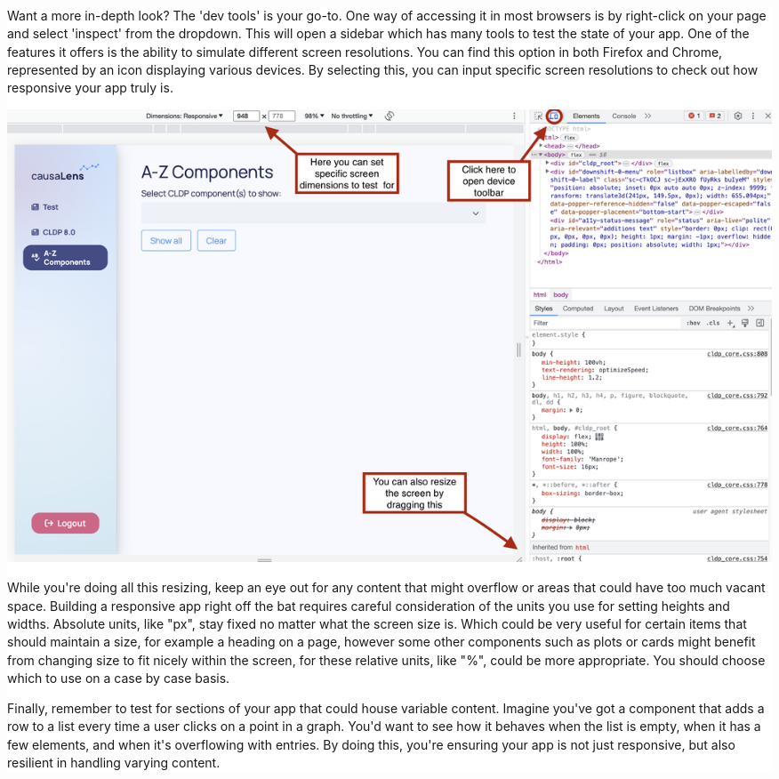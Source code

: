 Want a more in-depth look? The 'dev tools' is your go-to. One way of accessing it in most browsers is by right-click on your page and select 'inspect' from the dropdown. This will open a sidebar which has many tools to test the state of your app. One of the features it offers is the ability to simulate different screen resolutions. You can find this option in both Firefox and Chrome, represented by an icon displaying various devices. By selecting this, you can input specific screen resolutions to check out how responsive your app truly is.

![Inspect device tool](../assets/best-practices/screen_resize.png)

While you're doing all this resizing, keep an eye out for any content that might overflow or areas that could have too much vacant space. Building a responsive app right off the bat requires careful consideration of the units you use for setting heights and widths. Absolute units, like "px", stay fixed no matter what the screen size is. Which could be very useful for certain items that should maintain a size, for example a heading on a page, however some other components such as plots or cards might benefit from changing size to fit nicely within the screen, for these relative units, like "%", could be more appropriate. You should choose which to use on a case by case basis.

Finally, remember to test for sections of your app that could house variable content. Imagine you've got a component that adds a row to a list every time a user clicks on a point in a graph. You'd want to see how it behaves when the list is empty, when it has a few elements, and when it's overflowing with entries. By doing this, you're ensuring your app is not just responsive, but also resilient in handling varying content.
